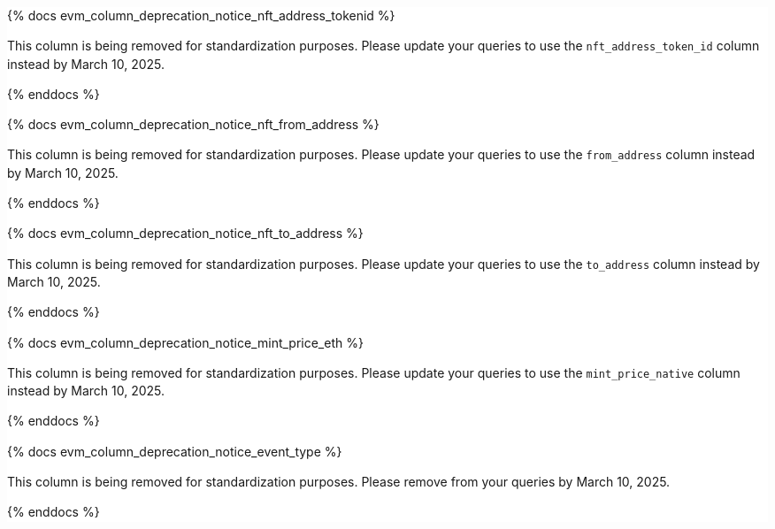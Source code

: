 {% docs evm_column_deprecation_notice_nft_address_tokenid %}

This column is being removed for standardization purposes. Please update your queries to use the `nft_address_token_id` column instead by March 10, 2025.

{% enddocs %}

{% docs evm_column_deprecation_notice_nft_from_address %}

This column is being removed for standardization purposes. Please update your queries to use the `from_address` column instead by March 10, 2025.

{% enddocs %}

{% docs evm_column_deprecation_notice_nft_to_address %}

This column is being removed for standardization purposes. Please update your queries to use the `to_address` column instead by March 10, 2025.

{% enddocs %}

{% docs evm_column_deprecation_notice_mint_price_eth %}

This column is being removed for standardization purposes. Please update your queries to use the `mint_price_native` column instead by March 10, 2025.

{% enddocs %}

{% docs evm_column_deprecation_notice_event_type %}

This column is being removed for standardization purposes. Please remove from your queries by March 10, 2025.

{% enddocs %}